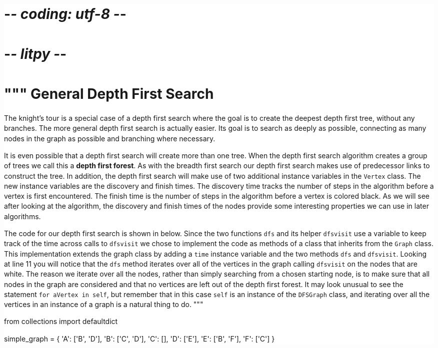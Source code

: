 # -*- coding: utf-8 -*-
# -*- litpy -*-
"""
General Depth First Search
==========================

The knight’s tour is a special case of a depth first search where the
goal is to create the deepest depth first tree, without any branches.
The more general depth first search is actually easier. Its goal is to
search as deeply as possible, connecting as many nodes in the graph as
possible and branching where necessary.

It is even possible that a depth first search will create more than one
tree. When the depth first search algorithm creates a group of trees we
call this a **depth first forest**. As with the breadth first search our
depth first search makes use of predecessor links to construct the tree.
In addition, the depth first search will make use of two additional
instance variables in the `Vertex` class. The new instance variables are
the discovery and finish times. The discovery time tracks the number of
steps in the algorithm before a vertex is first encountered. The finish
time is the number of steps in the algorithm before a vertex is colored
black. As we will see after looking at the algorithm, the discovery and
finish times of the nodes provide some interesting properties we can use
in later algorithms.

The code for our depth first search is shown in
below. Since the two functions `dfs` and its
helper `dfsvisit` use a variable to keep track of the time across calls
to `dfsvisit` we chose to implement the code as methods of a class that
inherits from the `Graph` class. This implementation extends the graph
class by adding a `time` instance variable and the two methods `dfs` and
`dfsvisit`. Looking at line 11 you will notice that the `dfs` method
iterates over all of the vertices in the graph calling `dfsvisit` on the
nodes that are white. The reason we iterate over all the nodes, rather
than simply searching from a chosen starting node, is to make sure that
all nodes in the graph are considered and that no vertices are left out
of the depth first forest. It may look unusual to see the statement
`for aVertex in self`, but remember that in this case `self` is an
instance of the `DFSGraph` class, and iterating over all the vertices in
an instance of a graph is a natural thing to do.
"""

from collections import defaultdict

simple_graph = {
    'A': ['B', 'D'],
    'B': ['C', 'D'],
    'C': [],
    'D': ['E'],
    'E': ['B', 'F'],
    'F': ['C']
}

